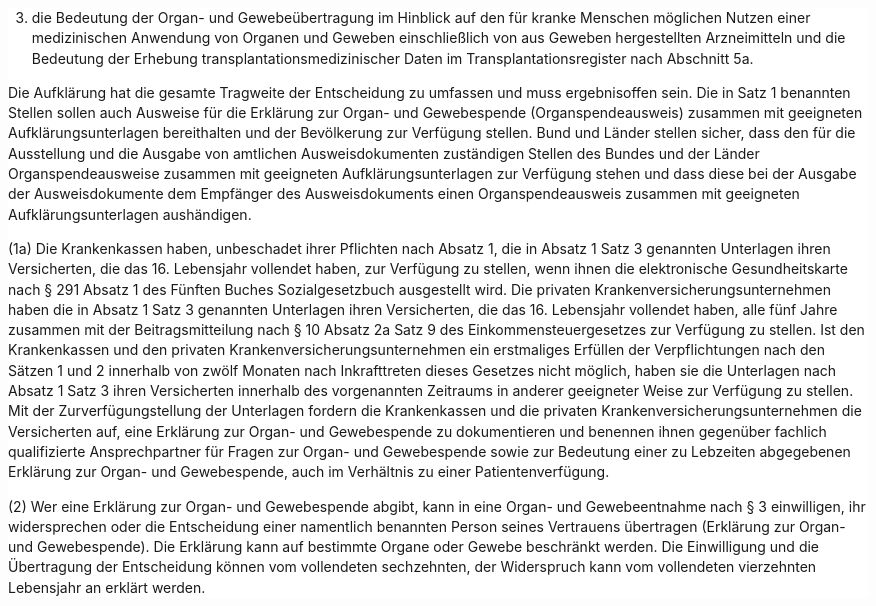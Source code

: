 
3.  die Bedeutung der Organ- und Gewebeübertragung im Hinblick auf den für
    kranke Menschen möglichen Nutzen einer medizinischen Anwendung von
    Organen und Geweben einschließlich von aus Geweben hergestellten
    Arzneimitteln und die Bedeutung der Erhebung
    transplantationsmedizinischer Daten im Transplantationsregister nach
    Abschnitt 5a.



Die Aufklärung hat die gesamte Tragweite der Entscheidung zu umfassen
und muss ergebnisoffen sein. Die in Satz 1 benannten Stellen sollen
auch Ausweise für die Erklärung zur Organ- und Gewebespende
(Organspendeausweis) zusammen mit geeigneten Aufklärungsunterlagen
bereithalten und der Bevölkerung zur Verfügung stellen. Bund und
Länder stellen sicher, dass den für die Ausstellung und die Ausgabe
von amtlichen Ausweisdokumenten zuständigen Stellen des Bundes und der
Länder Organspendeausweise zusammen mit geeigneten
Aufklärungsunterlagen zur Verfügung stehen und dass diese bei der
Ausgabe der Ausweisdokumente dem Empfänger des Ausweisdokuments einen
Organspendeausweis zusammen mit geeigneten Aufklärungsunterlagen
aushändigen.

(1a) Die Krankenkassen haben, unbeschadet ihrer Pflichten nach Absatz
1, die in Absatz 1 Satz 3 genannten Unterlagen ihren Versicherten, die
das 16. Lebensjahr vollendet haben, zur Verfügung zu stellen, wenn
ihnen die elektronische Gesundheitskarte nach § 291 Absatz 1 des
Fünften Buches Sozialgesetzbuch ausgestellt wird. Die privaten
Krankenversicherungsunternehmen haben die in Absatz 1 Satz 3 genannten
Unterlagen ihren Versicherten, die das 16. Lebensjahr vollendet haben,
alle fünf Jahre zusammen mit der Beitragsmitteilung nach § 10 Absatz
2a Satz 9 des Einkommensteuergesetzes zur Verfügung zu stellen. Ist
den Krankenkassen und den privaten Krankenversicherungsunternehmen ein
erstmaliges Erfüllen der Verpflichtungen nach den Sätzen 1 und 2
innerhalb von zwölf Monaten nach Inkrafttreten dieses Gesetzes nicht
möglich, haben sie die Unterlagen nach Absatz 1 Satz 3 ihren
Versicherten innerhalb des vorgenannten Zeitraums in anderer
geeigneter Weise zur Verfügung zu stellen. Mit der
Zurverfügungstellung der Unterlagen fordern die Krankenkassen und die
privaten Krankenversicherungsunternehmen die Versicherten auf, eine
Erklärung zur Organ- und Gewebespende zu dokumentieren und benennen
ihnen gegenüber fachlich qualifizierte Ansprechpartner für Fragen zur
Organ- und Gewebespende sowie zur Bedeutung einer zu Lebzeiten
abgegebenen Erklärung zur Organ- und Gewebespende, auch im Verhältnis
zu einer Patientenverfügung.

(2) Wer eine Erklärung zur Organ- und Gewebespende abgibt, kann in
eine Organ- und Gewebeentnahme nach § 3 einwilligen, ihr widersprechen
oder die Entscheidung einer namentlich benannten Person seines
Vertrauens übertragen (Erklärung zur Organ- und Gewebespende). Die
Erklärung kann auf bestimmte Organe oder Gewebe beschränkt werden. Die
Einwilligung und die Übertragung der Entscheidung können vom
vollendeten sechzehnten, der Widerspruch kann vom vollendeten
vierzehnten Lebensjahr an erklärt werden.
